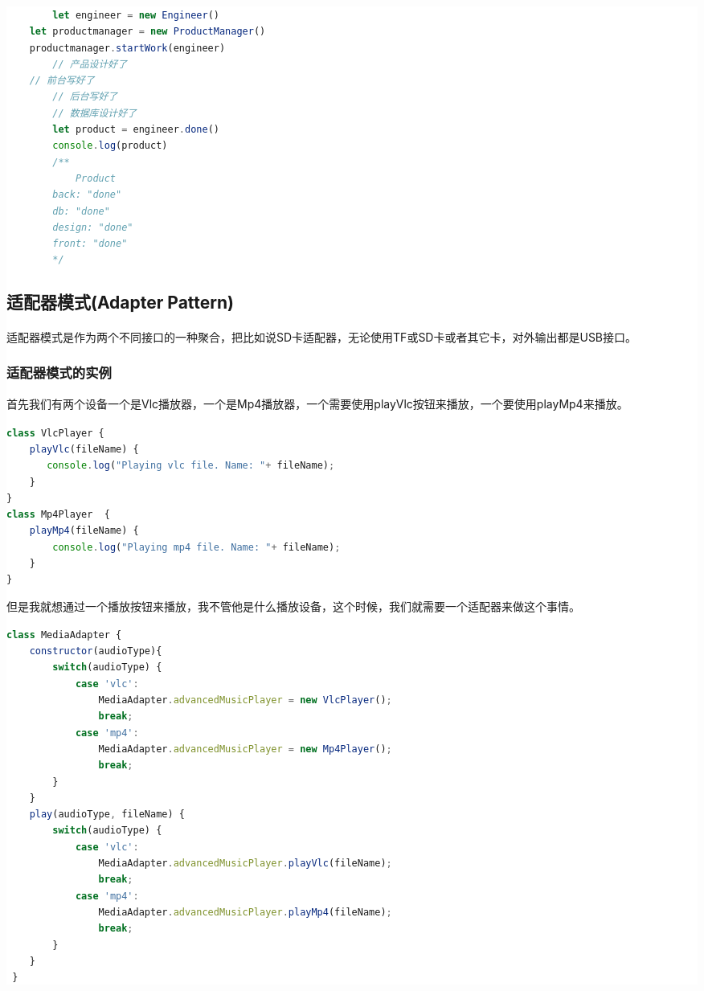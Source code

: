 ```js
		let engineer = new Engineer()
    let productmanager = new ProductManager()
    productmanager.startWork(engineer)
		// 产品设计好了
    // 前台写好了
		// 后台写好了
		// 数据库设计好了
		let product = engineer.done()
		console.log(product)
		/**
			Product
        back: "done"
        db: "done"
        design: "done"
        front: "done"
		*/
```

## 适配器模式(Adapter Pattern)

适配器模式是作为两个不同接口的一种聚合，把比如说SD卡适配器，无论使用TF或SD卡或者其它卡，对外输出都是USB接口。

### 适配器模式的实例

首先我们有两个设备一个是Vlc播放器，一个是Mp4播放器，一个需要使用playVlc按钮来播放，一个要使用playMp4来播放。

```js
class VlcPlayer {
    playVlc(fileName) {
       console.log("Playing vlc file. Name: "+ fileName);      
    }
}
class Mp4Player  {
    playMp4(fileName) {
        console.log("Playing mp4 file. Name: "+ fileName);      
    }
}
```

但是我就想通过一个播放按钮来播放，我不管他是什么播放设备，这个时候，我们就需要一个适配器来做这个事情。

```js
class MediaAdapter {
    constructor(audioType){
        switch(audioType) {
            case 'vlc':
                MediaAdapter.advancedMusicPlayer = new VlcPlayer();
                break;
            case 'mp4':
                MediaAdapter.advancedMusicPlayer = new Mp4Player();
                break;
        }
    }
    play(audioType, fileName) {
        switch(audioType) {
            case 'vlc':
                MediaAdapter.advancedMusicPlayer.playVlc(fileName);
                break;
            case 'mp4':
                MediaAdapter.advancedMusicPlayer.playMp4(fileName);
                break;
        }
    }
 }
```
